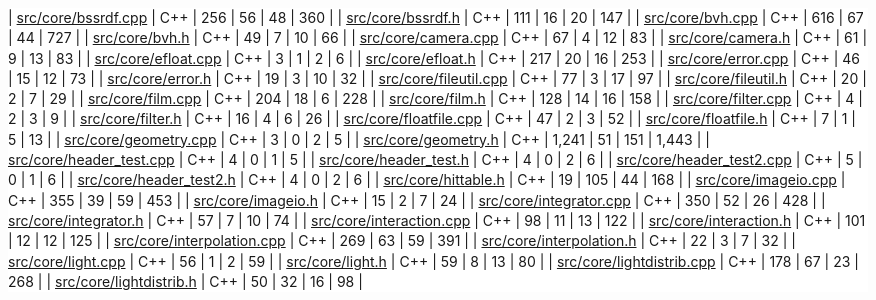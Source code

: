 | [src/core/bssrdf.cpp](/src/core/bssrdf.cpp) | C++ | 256 | 56 | 48 | 360 |
| [src/core/bssrdf.h](/src/core/bssrdf.h) | C++ | 111 | 16 | 20 | 147 |
| [src/core/bvh.cpp](/src/core/bvh.cpp) | C++ | 616 | 67 | 44 | 727 |
| [src/core/bvh.h](/src/core/bvh.h) | C++ | 49 | 7 | 10 | 66 |
| [src/core/camera.cpp](/src/core/camera.cpp) | C++ | 67 | 4 | 12 | 83 |
| [src/core/camera.h](/src/core/camera.h) | C++ | 61 | 9 | 13 | 83 |
| [src/core/efloat.cpp](/src/core/efloat.cpp) | C++ | 3 | 1 | 2 | 6 |
| [src/core/efloat.h](/src/core/efloat.h) | C++ | 217 | 20 | 16 | 253 |
| [src/core/error.cpp](/src/core/error.cpp) | C++ | 46 | 15 | 12 | 73 |
| [src/core/error.h](/src/core/error.h) | C++ | 19 | 3 | 10 | 32 |
| [src/core/fileutil.cpp](/src/core/fileutil.cpp) | C++ | 77 | 3 | 17 | 97 |
| [src/core/fileutil.h](/src/core/fileutil.h) | C++ | 20 | 2 | 7 | 29 |
| [src/core/film.cpp](/src/core/film.cpp) | C++ | 204 | 18 | 6 | 228 |
| [src/core/film.h](/src/core/film.h) | C++ | 128 | 14 | 16 | 158 |
| [src/core/filter.cpp](/src/core/filter.cpp) | C++ | 4 | 2 | 3 | 9 |
| [src/core/filter.h](/src/core/filter.h) | C++ | 16 | 4 | 6 | 26 |
| [src/core/floatfile.cpp](/src/core/floatfile.cpp) | C++ | 47 | 2 | 3 | 52 |
| [src/core/floatfile.h](/src/core/floatfile.h) | C++ | 7 | 1 | 5 | 13 |
| [src/core/geometry.cpp](/src/core/geometry.cpp) | C++ | 3 | 0 | 2 | 5 |
| [src/core/geometry.h](/src/core/geometry.h) | C++ | 1,241 | 51 | 151 | 1,443 |
| [src/core/header_test.cpp](/src/core/header_test.cpp) | C++ | 4 | 0 | 1 | 5 |
| [src/core/header_test.h](/src/core/header_test.h) | C++ | 4 | 0 | 2 | 6 |
| [src/core/header_test2.cpp](/src/core/header_test2.cpp) | C++ | 5 | 0 | 1 | 6 |
| [src/core/header_test2.h](/src/core/header_test2.h) | C++ | 4 | 0 | 2 | 6 |
| [src/core/hittable.h](/src/core/hittable.h) | C++ | 19 | 105 | 44 | 168 |
| [src/core/imageio.cpp](/src/core/imageio.cpp) | C++ | 355 | 39 | 59 | 453 |
| [src/core/imageio.h](/src/core/imageio.h) | C++ | 15 | 2 | 7 | 24 |
| [src/core/integrator.cpp](/src/core/integrator.cpp) | C++ | 350 | 52 | 26 | 428 |
| [src/core/integrator.h](/src/core/integrator.h) | C++ | 57 | 7 | 10 | 74 |
| [src/core/interaction.cpp](/src/core/interaction.cpp) | C++ | 98 | 11 | 13 | 122 |
| [src/core/interaction.h](/src/core/interaction.h) | C++ | 101 | 12 | 12 | 125 |
| [src/core/interpolation.cpp](/src/core/interpolation.cpp) | C++ | 269 | 63 | 59 | 391 |
| [src/core/interpolation.h](/src/core/interpolation.h) | C++ | 22 | 3 | 7 | 32 |
| [src/core/light.cpp](/src/core/light.cpp) | C++ | 56 | 1 | 2 | 59 |
| [src/core/light.h](/src/core/light.h) | C++ | 59 | 8 | 13 | 80 |
| [src/core/lightdistrib.cpp](/src/core/lightdistrib.cpp) | C++ | 178 | 67 | 23 | 268 |
| [src/core/lightdistrib.h](/src/core/lightdistrib.h) | C++ | 50 | 32 | 16 | 98 |